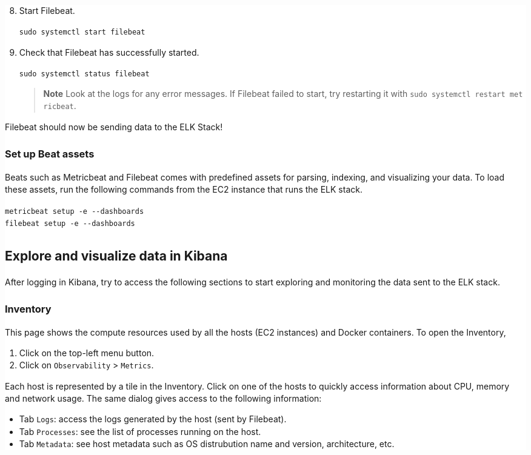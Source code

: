 8. Start Filebeat.
    ```console
    sudo systemctl start filebeat
    ```

9. Check that Filebeat has successfully started.
    ```console
    sudo systemctl status filebeat
    ```
    > **Note** Look at the logs for any error messages. If Filebeat failed to start, try restarting
    > it with `sudo systemctl restart metricbeat`.

Filebeat should now be sending data to the ELK Stack!

### Set up Beat assets

Beats such as Metricbeat and Filebeat comes with predefined assets for parsing, indexing, and
visualizing your data. To load these assets, run the following commands from the EC2 instance
that runs the ELK stack.

```console
metricbeat setup -e --dashboards
filebeat setup -e --dashboards
```

## Explore and visualize data in Kibana

After logging in Kibana, try to access the following sections to start exploring and monitoring the
data sent to the ELK stack.

### Inventory

This page shows the compute resources used by all the hosts (EC2 instances) and Docker containers.
To open the Inventory,

1. Click on the top-left menu button.
2. Click on `Observability` > `Metrics`.

Each host is represented by a tile in the Inventory. Click on one of the hosts to quickly access
information about CPU, memory and network usage. The same dialog gives access to the following
information:

- Tab `Logs`: access the logs generated by the host (sent by Filebeat).
- Tab `Processes`: see the list of processes running on the host.
- Tab `Metadata`: see host metadata such as OS distrubution name and version, architecture, etc.
